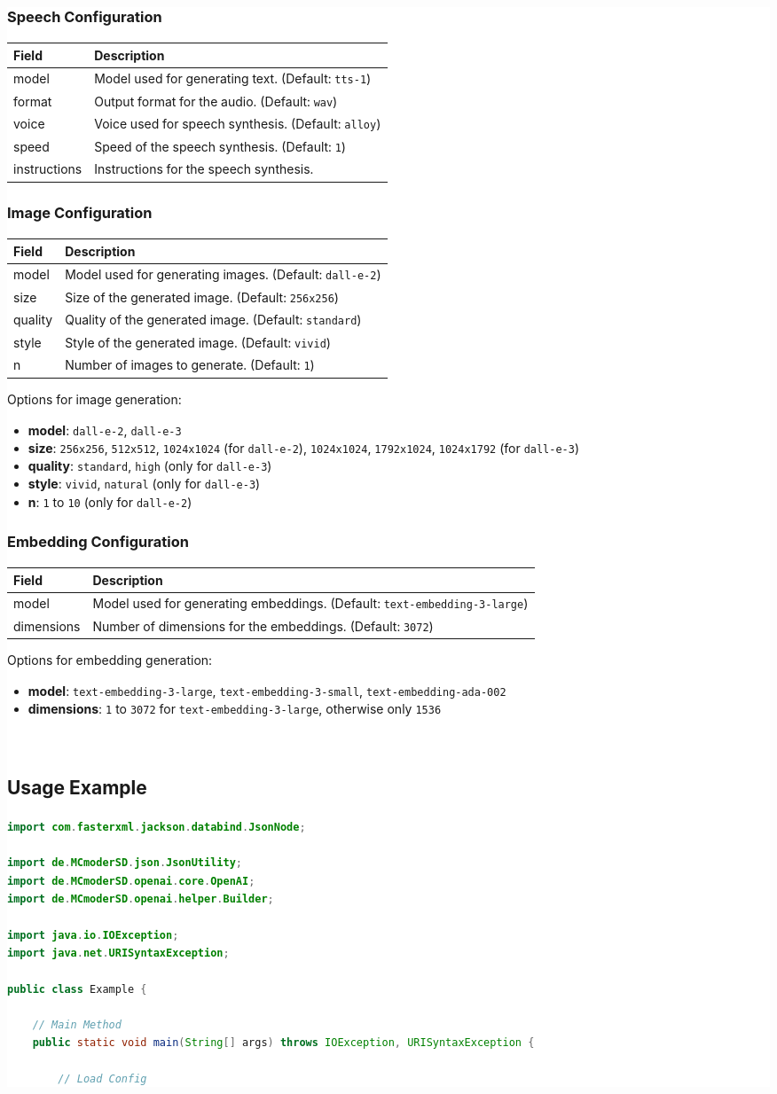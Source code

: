 ### Speech Configuration
| **Field**    | **Description**                                     |
|:-------------|:----------------------------------------------------|
| model        | Model used for generating text. (Default: `tts-1`)  |
| format       | Output format for the audio. (Default: `wav`)       |
| voice        | Voice used for speech synthesis. (Default: `alloy`) |
| speed        | Speed of the speech synthesis. (Default: `1`)       |
| instructions | Instructions for the speech synthesis.              |

### Image Configuration
| **Field** | **Description**                                         |
|:----------|:--------------------------------------------------------|
| model     | Model used for generating images. (Default: `dall-e-2`) |
| size      | Size of the generated image. (Default: `256x256`)       |
| quality   | Quality of the generated image. (Default: `standard`)   |
| style     | Style of the generated image. (Default: `vivid`)        |
| n         | Number of images to generate. (Default: `1`)            |

Options for image generation:
- **model**: `dall-e-2`, `dall-e-3`
- **size**: `256x256`, `512x512`, `1024x1024` (for `dall-e-2`), `1024x1024`, `1792x1024`, `1024x1792` (for `dall-e-3`)
- **quality**: `standard`, `high` (only for `dall-e-3`)
- **style**: `vivid`, `natural` (only for `dall-e-3`)
- **n**: `1` to `10` (only for `dall-e-2`)

### Embedding Configuration
| **Field**  | **Description**                                                           |
|:-----------|:--------------------------------------------------------------------------|
| model      | Model used for generating embeddings. (Default: `text-embedding-3-large`) |
| dimensions | Number of dimensions for the embeddings. (Default: `3072`)                |

Options for embedding generation:
- **model**: `text-embedding-3-large`, `text-embedding-3-small`, `text-embedding-ada-002`
- **dimensions**: `1` to `3072` for `text-embedding-3-large`, otherwise only `1536`

<br>

## Usage Example
```java
import com.fasterxml.jackson.databind.JsonNode;

import de.MCmoderSD.json.JsonUtility;
import de.MCmoderSD.openai.core.OpenAI;
import de.MCmoderSD.openai.helper.Builder;

import java.io.IOException;
import java.net.URISyntaxException;

public class Example {

    // Main Method
    public static void main(String[] args) throws IOException, URISyntaxException {

        // Load Config
```